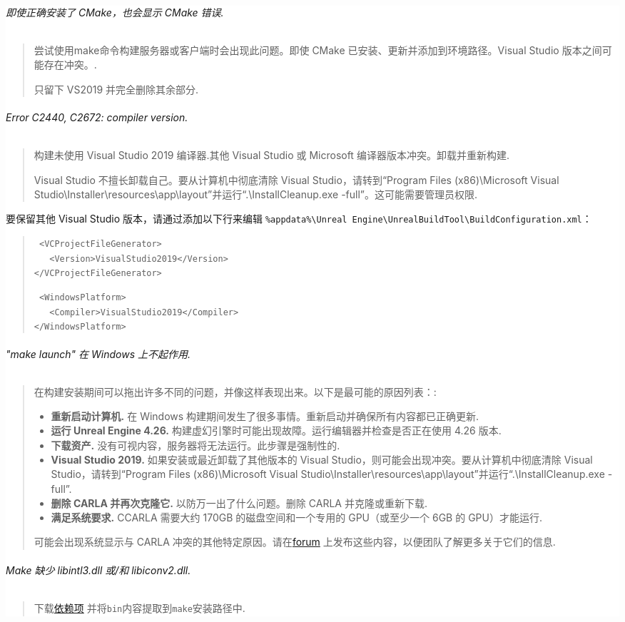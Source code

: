 

###### 即使正确安装了 CMake，也会显示 CMake 错误.

> 尝试使用make命令构建服务器或客户端时会出现此问题。即使 CMake 已安装、更新并添加到环境路径。Visual Studio 版本之间可能存在冲突。.  
>
> 只留下 VS2019 并完全删除其余部分.  



###### Error C2440, C2672: compiler version.

>  构建未使用 Visual Studio 2019 编译器.其他 Visual Studio 或 Microsoft 编译器版本冲突。卸载并重新构建.  
>
> Visual Studio 不擅长卸载自己。要从计算机中彻底清除 Visual Studio，请转到“Program Files (x86)\Microsoft Visual Studio\Installer\resources\app\layout”并运行“.\InstallCleanup.exe -full”。这可能需要管理员权限.  
>
> 
要保留其他 Visual Studio 版本，请通过添加以下行来编辑 ```%appdata%\Unreal Engine\UnrealBuildTool\BuildConfiguration.xml```：
>
> ```
>  <VCProjectFileGenerator>
>    <Version>VisualStudio2019</Version>
> </VCProjectFileGenerator>
> ```
> 
> ``` 
>  <WindowsPlatform>
>    <Compiler>VisualStudio2019</Compiler>
> </WindowsPlatform>
> ```  



###### "make launch" 在 Windows 上不起作用.

> 在构建安装期间可以拖出许多不同的问题，并像这样表现出来。以下是最可能的原因列表：: 
> 
> * __重新启动计算机.__ 在 Windows 构建期间发生了很多事情。重新启动并确保所有内容都已正确更新.  
> * __运行 Unreal Engine 4.26.__ 构建虚幻引擎时可能出现故障。运行编辑器并检查是否正在使用 4.26 版本.  
> * __下载资产.__ 没有可视内容，服务器将无法运行。此步骤是强制性的.  
> * __Visual Studio 2019.__ 如果安装或最近卸载了其他版本的 Visual Studio，则可能会出现冲突。要从计算机中彻底清除 Visual Studio，请转到“Program Files (x86)\Microsoft Visual Studio\Installer\resources\app\layout”并运行“.\InstallCleanup.exe -full”.  
> * __删除 CARLA 并再次克隆它.__ 以防万一出了什么问题。删除 CARLA 并克隆或重新下载.  
> * __满足系统要求.__ CCARLA 需要大约 170GB 的磁盘空间和一个专用的 GPU（或至少一个 6GB 的 GPU）才能运行.  
>
>可能会出现系统显示与 CARLA 冲突的其他特定原因。请在[forum](https://github.com/carla-simulator/carla/discussions/) 上发布这些内容，以便团队了解更多关于它们的信息.



###### Make 缺少 libintl3.dll 或/和 libiconv2.dll.
 
> 下载[依赖项](http://gnuwin32.sourceforge.net/downlinks/make-dep-zip.php) 并将`bin`内容提取到`make`安装路径中.   
